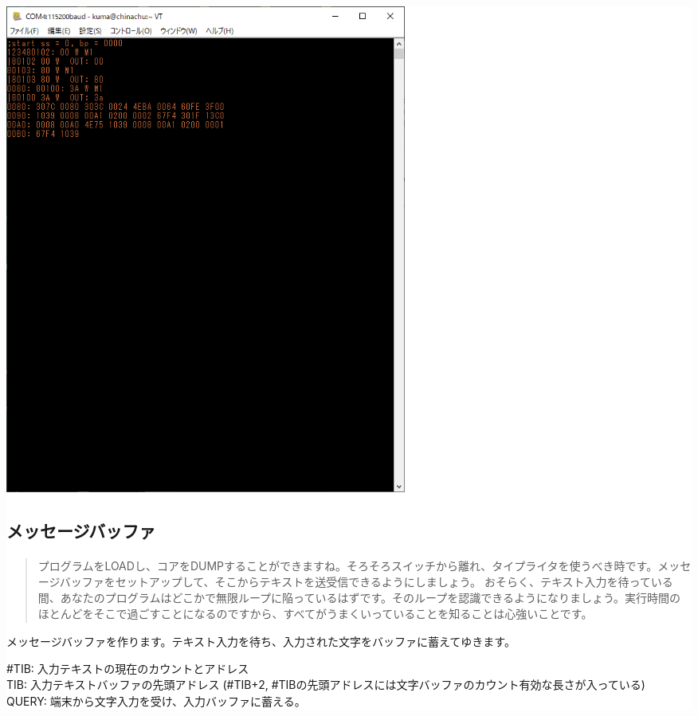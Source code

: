 <img width=500 src="img/001-02-dodump-run01.png">

## メッセージバッファ

> プログラムをLOADし、コアをDUMPすることができますね。そろそろスイッチから離れ、タイプライタを使うべき時です。メッセージバッファをセットアップして、そこからテキストを送受信できるようにしましょう。 おそらく、テキスト入力を待っている間、あなたのプログラムはどこかで無限ループに陥っているはずです。そのループを認識できるようになりましょう。実行時間のほとんどをそこで過ごすことになるのですから、すべてがうまくいっていることを知ることは心強いことです。 

メッセージバッファを作ります。テキスト入力を待ち、入力された文字をバッファに蓄えてゆきます。

#TIB: 入力テキストの現在のカウントとアドレス  
TIB: 入力テキストバッファの先頭アドレス (#TIB+2, #TIBの先頭アドレスには文字バッファのカウント有効な長さが入っている)  
QUERY: 端末から文字入力を受け、入力バッファに蓄える。  
